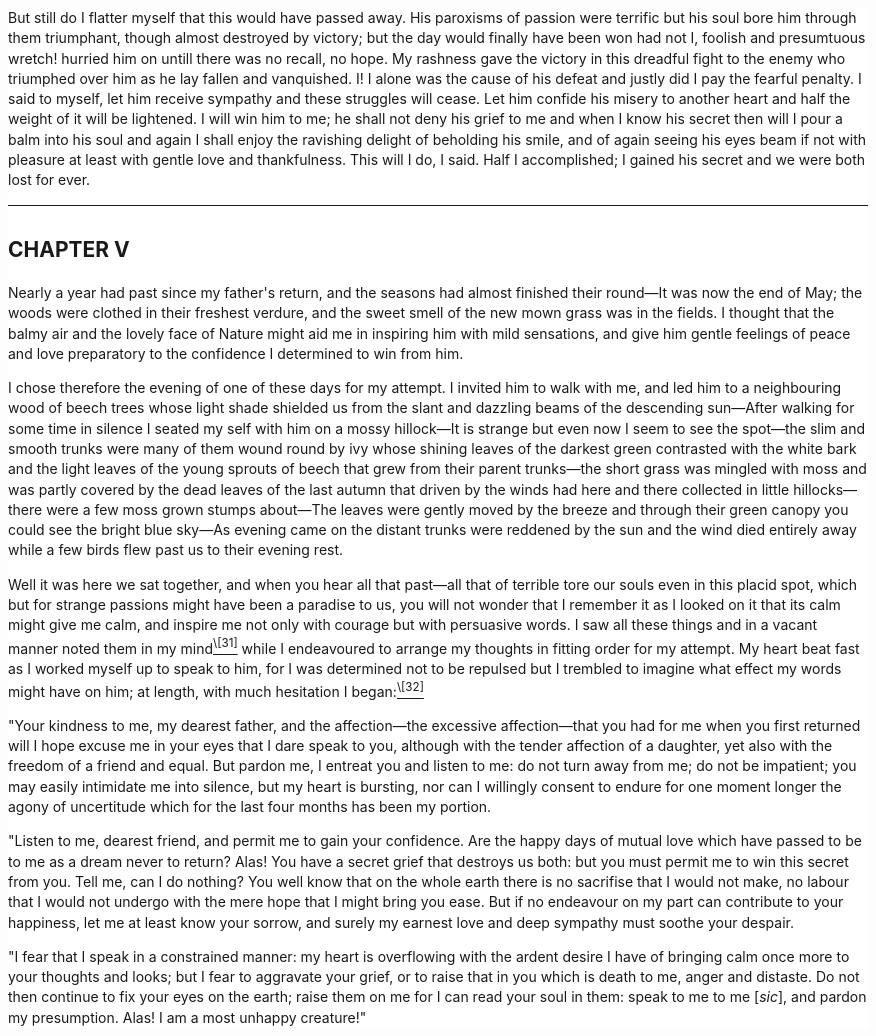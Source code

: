 <p>But still do I flatter myself that this would have passed away. His paroxisms of passion were terrific but his soul bore him through them triumphant, though almost destroyed by victory; but the day would finally have been won had not I, foolish and presumtuous wretch! hurried him on untill there was no recall, no hope. My rashness gave the victory in this dreadful fight to the enemy who triumphed over him as he lay fallen and vanquished. I! I<a id="Page_26"></a> alone was the cause of his defeat and justly did I pay the fearful penalty. I said to myself, let him receive sympathy and these struggles will cease. Let him confide his misery to another heart and half the weight of it will be lightened. I will win him to me; he shall not deny his grief to me and when I know his secret then will I pour a balm into his soul and again I shall enjoy the ravishing delight of beholding his smile, and of again seeing his eyes beam if not with pleasure at least with gentle love and thankfulness. This will I do, I said. Half I accomplished; I gained his secret and we were both lost for ever.</p>
<hr class="c1">
<h2>
<a id="CHAPTER_V"></a><a id="Page_27"></a>CHAPTER V</h2>
<p>Nearly a year had past since my father's return, and the seasons had almost finished their round—It was now the end of May; the woods were clothed in their freshest verdure, and the sweet smell of the new mown grass was in the fields. I thought that the balmy air and the lovely face of Nature might aid me in inspiring him with mild sensations, and give him gentle feelings of peace and love preparatory to the confidence I determined to win from him.</p>
<p>I chose therefore the evening of one of these days for my attempt. I invited him to walk with me, and led him to a neighbouring wood of beech trees whose light shade shielded us from the slant and dazzling beams of the descending sun—After walking for some time in silence I seated my self with him on a mossy hillock—It is strange but even now I seem to see the spot—the slim and smooth trunks were many of them wound round by ivy whose shining leaves of the darkest green contrasted with the white bark and the light leaves of the young sprouts of beech that grew from their parent trunks—the short grass was mingled with moss and was partly covered by the dead leaves of the last autumn that driven by the winds had here and there collected in little hillocks—there were a few moss grown stumps about—The leaves were gently moved by the breeze and through their green canopy you could see the bright blue sky—As evening came on the distant trunks were reddened by the sun and the wind died entirely away while a few birds flew past us to their evening rest.</p>
<p>Well it was here we sat together, and when you hear all that past—all that of terrible tore our souls even in this placid spot, which but for strange passions might have been a paradise to us, you will not wonder that I remember it as I looked on it that its calm might give me calm, and inspire me not only with courage but with persuasive words. I saw all these things and in a vacant manner noted them in my mind<a id="FNanchor_31_55"></a><a href="#Footnote_31_55" class="pginternal"><sup>\[31]</sup></a> while I endeavoured to arrange my thoughts in fitting order for my attempt. My heart beat fast as I worked myself up to speak to him, for I was determined not to be repulsed but I trembled to imagine what effect my words might have on him; at length, with much hesitation I began:<a id="FNanchor_32_56"></a><a href="#Footnote_32_56" class="pginternal"><sup>\[32]</sup></a><a id="Page_28"></a></p>
<p>"Your kindness to me, my dearest father, and the affection—the excessive affection—that you had for me when you first returned will I hope excuse me in your eyes that I dare speak to you, although with the tender affection of a daughter, yet also with the freedom of a friend and equal. But pardon me, I entreat you and listen to me: do not turn away from me; do not be impatient; you may easily intimidate me into silence, but my heart is bursting, nor can I willingly consent to endure for one moment longer the agony of uncertitude which for the last four months has been my portion.</p>
<p>"Listen to me, dearest friend, and permit me to gain your confidence. Are the happy days of mutual love which have passed to be to me as a dream never to return? Alas! You have a secret grief that destroys us both: but you must permit me to win this secret from you. Tell me, can I do nothing? You well know that on the whole earth there is no sacrifise that I would not make, no labour that I would not undergo with the mere hope that I might bring you ease. But if no endeavour on my part can contribute to your happiness, let me at least know your sorrow, and surely my earnest love and deep sympathy must soothe your despair.</p>
<p>"I fear that I speak in a constrained manner: my heart is overflowing with the ardent desire I have of bringing calm once more to your thoughts and looks; but I fear to aggravate your grief, or to raise that in you which is death to me, anger and distaste. Do not then continue to fix your eyes on the earth; raise them on me for I can read your soul in them: speak to me to me [<i>sic</i>], and pardon my presumption. Alas! I am a most unhappy creature!"</p>